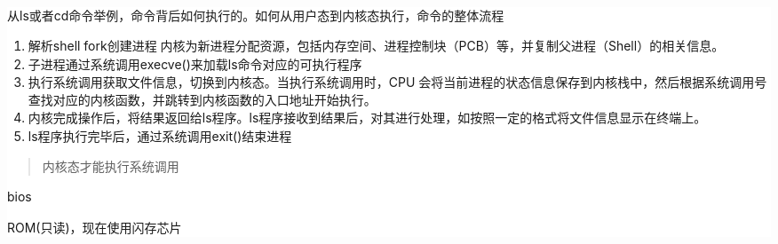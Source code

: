 

从ls或者cd命令举例，命令背后如何执行的。如何从用户态到内核态执行，命令的整体流程

1. 解析shell  fork创建进程 内核为新进程分配资源，包括内存空间、进程控制块（PCB）等，并复制父进程（Shell）的相关信息。
2. 子进程通过系统调用execve()来加载ls命令对应的可执行程序
3. 执行系统调用获取文件信息，切换到内核态。当执行系统调用时，CPU 会将当前进程的状态信息保存到内核栈中，然后根据系统调用号查找对应的内核函数，并跳转到内核函数的入口地址开始执行。
4. 内核完成操作后，将结果返回给ls程序。ls程序接收到结果后，对其进行处理，如按照一定的格式将文件信息显示在终端上。
5. ls程序执行完毕后，通过系统调用exit()结束进程

> 内核态才能执行系统调用

bios

ROM(只读)，现在使用闪存芯片

